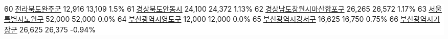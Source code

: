   <tr class="item">
    <td>60</td>
    <td><a href="/apt/전라북도완주군">전라북도완주군</a></td>
    <td>12,916</td>
    <td>13,109</td>
    <td>1.5%</td>
  </tr>

  <tr class="item">
    <td>61</td>
    <td><a href="/apt/경상북도안동시">경상북도안동시</a></td>
    <td>24,100</td>
    <td>24,372</td>
    <td>1.13%</td>
  </tr>

  <tr class="item">
    <td>62</td>
    <td><a href="/apt/경상남도창원시마산합포구">경상남도창원시마산합포구</a></td>
    <td>26,265</td>
    <td>26,572</td>
    <td>1.17%</td>
  </tr>

  <tr class="item">
    <td>63</td>
    <td><a href="/apt/서울특별시노원구">서울특별시노원구</a></td>
    <td>52,000</td>
    <td>52,000</td>
    <td>0.0%</td>
  </tr>

  <tr class="item">
    <td>64</td>
    <td><a href="/apt/부산광역시영도구">부산광역시영도구</a></td>
    <td>12,000</td>
    <td>12,000</td>
    <td>0.0%</td>
  </tr>

  <tr class="item">
    <td>65</td>
    <td><a href="/apt/부산광역시강서구">부산광역시강서구</a></td>
    <td>16,625</td>
    <td>16,750</td>
    <td>0.75%</td>
  </tr>

  <tr class="item">
    <td>66</td>
    <td><a href="/apt/부산광역시기장군">부산광역시기장군</a></td>
    <td>26,625</td>
    <td>26,375</td>
    <td>-0.94%</td>
  </tr>
